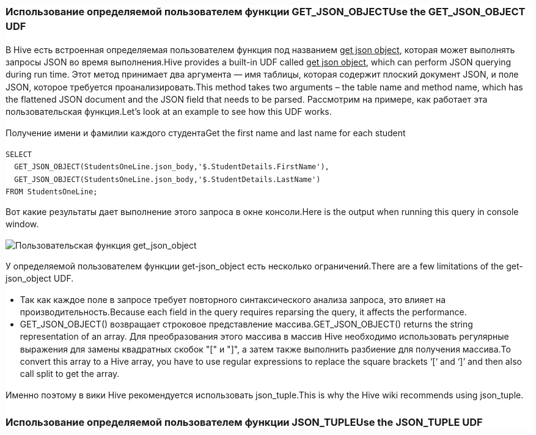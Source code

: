 ### <a name="use-the-getjsonobject-udf"></a><span data-ttu-id="641ec-129">Использование определяемой пользователем функции GET\_JSON_OBJECT</span><span class="sxs-lookup"><span data-stu-id="641ec-129">Use the GET\_JSON_OBJECT UDF</span></span>
<span data-ttu-id="641ec-130">В Hive есть встроенная определяемая пользователем функция под названием [get json object](https://cwiki.apache.org/confluence/display/Hive/LanguageManual+UDF#LanguageManualUDF-get_json_object), которая может выполнять запросы JSON во время выполнения.</span><span class="sxs-lookup"><span data-stu-id="641ec-130">Hive provides a built-in UDF called [get json object](https://cwiki.apache.org/confluence/display/Hive/LanguageManual+UDF#LanguageManualUDF-get_json_object), which can perform JSON querying during run time.</span></span> <span data-ttu-id="641ec-131">Этот метод принимает два аргумента — имя таблицы, которая содержит плоский документ JSON, и поле JSON, которое требуется проанализировать.</span><span class="sxs-lookup"><span data-stu-id="641ec-131">This method takes two arguments – the table name and method name, which has the flattened JSON document and the JSON field that needs to be parsed.</span></span> <span data-ttu-id="641ec-132">Рассмотрим на примере, как работает эта пользовательская функция.</span><span class="sxs-lookup"><span data-stu-id="641ec-132">Let’s look at an example to see how this UDF works.</span></span>

<span data-ttu-id="641ec-133">Получение имени и фамилии каждого студента</span><span class="sxs-lookup"><span data-stu-id="641ec-133">Get the first name and last name for each student</span></span>

    SELECT
      GET_JSON_OBJECT(StudentsOneLine.json_body,'$.StudentDetails.FirstName'),
      GET_JSON_OBJECT(StudentsOneLine.json_body,'$.StudentDetails.LastName')
    FROM StudentsOneLine;

<span data-ttu-id="641ec-134">Вот какие результаты дает выполнение этого запроса в окне консоли.</span><span class="sxs-lookup"><span data-stu-id="641ec-134">Here is the output when running this query in console window.</span></span>

![Пользовательская функция get_json_object][image-hdi-hivejson-getjsonobject]

<span data-ttu-id="641ec-136">У определяемой пользователем функции get-json_object есть несколько ограничений.</span><span class="sxs-lookup"><span data-stu-id="641ec-136">There are a few limitations of the get-json_object UDF.</span></span>

* <span data-ttu-id="641ec-137">Так как каждое поле в запросе требует повторного синтаксического анализа запроса, это влияет на производительность.</span><span class="sxs-lookup"><span data-stu-id="641ec-137">Because each field in the query requires reparsing the query, it affects the performance.</span></span>
* <span data-ttu-id="641ec-138">GET\_JSON_OBJECT() возвращает строковое представление массива.</span><span class="sxs-lookup"><span data-stu-id="641ec-138">GET\_JSON_OBJECT() returns the string representation of an array.</span></span> <span data-ttu-id="641ec-139">Для преобразования этого массива в массив Hive необходимо использовать регулярные выражения для замены квадратных скобок "[" и "]", а затем также выполнить разбиение для получения массива.</span><span class="sxs-lookup"><span data-stu-id="641ec-139">To convert this array to a Hive array, you have to use regular expressions to replace the square brackets ‘[‘ and ‘]’ and then also call split to get the array.</span></span>

<span data-ttu-id="641ec-140">Именно поэтому в вики Hive рекомендуется использовать json_tuple.</span><span class="sxs-lookup"><span data-stu-id="641ec-140">This is why the Hive wiki recommends using json_tuple.</span></span>  

### <a name="use-the-jsontuple-udf"></a><span data-ttu-id="641ec-141">Использование определяемой пользователем функции JSON_TUPLE</span><span class="sxs-lookup"><span data-stu-id="641ec-141">Use the JSON_TUPLE UDF</span></span>

[hdinsight-python]: hdinsight-python.md
[image-hdi-hivejson-flatten]: ./media/hdinsight-using-json-in-hive/flatten.png
[image-hdi-hivejson-getjsonobject]: ./media/hdinsight-using-json-in-hive/getjsonobject.png
[image-hdi-hivejson-jsontuple]: ./media/hdinsight-using-json-in-hive/jsontuple.png
[image-hdi-hivejson-jdk]: ./media/hdinsight-using-json-in-hive/jdk.png
[image-hdi-hivejson-maven]: ./media/hdinsight-using-json-in-hive/maven.png
[image-hdi-hivejson-serde]: ./media/hdinsight-using-json-in-hive/serde.png
[image-hdi-hivejson-addjar]: ./media/hdinsight-using-json-in-hive/addjar.png
[image-hdi-hivejson-serde_query1]: ./media/hdinsight-using-json-in-hive/serde_query1.png
[image-hdi-hivejson-serde_query2]: ./media/hdinsight-using-json-in-hive/serde_query2.png
[image-hdi-hivejson-serde_query3]: ./media/hdinsight-using-json-in-hive/serde_query3.png
[image-hdi-hivejson-serde_result]: ./media/hdinsight-using-json-in-hive/serde_result.png
